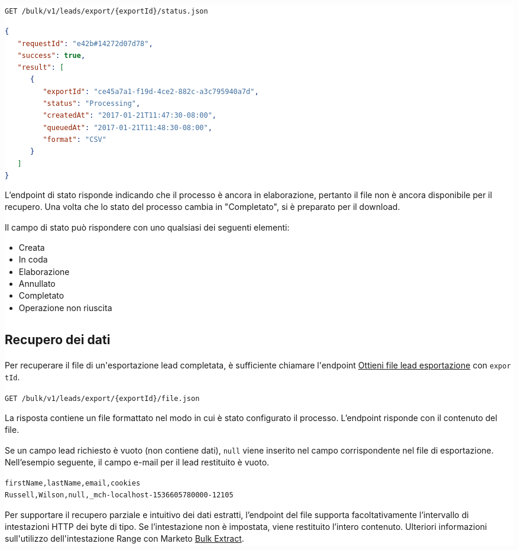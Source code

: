 ```
GET /bulk/v1/leads/export/{exportId}/status.json
```

```json
{
   "requestId": "e42b#14272d07d78",
   "success": true,
   "result": [
      {
         "exportId": "ce45a7a1-f19d-4ce2-882c-a3c795940a7d",
         "status": "Processing",
         "createdAt": "2017-01-21T11:47:30-08:00",
         "queuedAt": "2017-01-21T11:48:30-08:00",
         "format": "CSV"
      }
   ]
}
```

L’endpoint di stato risponde indicando che il processo è ancora in elaborazione, pertanto il file non è ancora disponibile per il recupero. Una volta che lo stato del processo cambia in &quot;Completato&quot;, si è preparato per il download.

Il campo di stato può rispondere con uno qualsiasi dei seguenti elementi:

- Creata
- In coda
- Elaborazione
- Annullato
- Completato
- Operazione non riuscita

## Recupero dei dati

Per recuperare il file di un&#39;esportazione lead completata, è sufficiente chiamare l&#39;endpoint [Ottieni file lead esportazione](https://developer.adobe.com/marketo-apis/api/mapi/#tag/Bulk-Export-Leads/operation/getExportLeadsFileUsingGET) con `exportId`.

```
GET /bulk/v1/leads/export/{exportId}/file.json
```

La risposta contiene un file formattato nel modo in cui è stato configurato il processo. L’endpoint risponde con il contenuto del file.

Se un campo lead richiesto è vuoto (non contiene dati), `null` viene inserito nel campo corrispondente nel file di esportazione. Nell’esempio seguente, il campo e-mail per il lead restituito è vuoto.

```csv
firstName,lastName,email,cookies
Russell,Wilson,null,_mch-localhost-1536605780000-12105
```

Per supportare il recupero parziale e intuitivo dei dati estratti, l’endpoint del file supporta facoltativamente l’intervallo di intestazioni HTTP dei byte di tipo. Se l’intestazione non è impostata, viene restituito l’intero contenuto. Ulteriori informazioni sull&#39;utilizzo dell&#39;intestazione Range con Marketo [Bulk Extract](bulk-extract.md).
